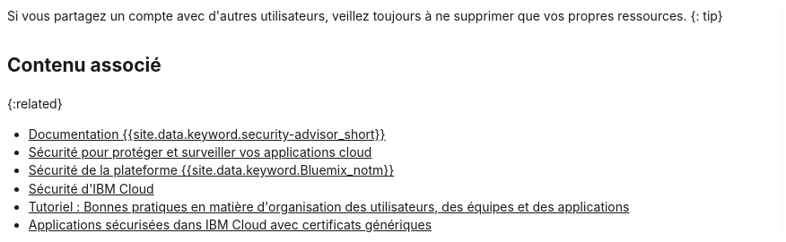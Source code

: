 Si vous partagez un compte avec d'autres utilisateurs, veillez toujours à ne supprimer que vos propres ressources.
{: tip}

## Contenu associé
{:related}

* [Documentation {{site.data.keyword.security-advisor_short}}](https://{DomainName}/docs/services/security-advisor?topic=security-advisor-about#about)
* [Sécurité pour protéger et surveiller vos applications cloud](https://www.ibm.com/cloud/garage/architectures/securityArchitecture)
* [Sécurité de la plateforme {{site.data.keyword.Bluemix_notm}}](https://{DomainName}/docs/overview?topic=overview-security#security)
* [Sécurité d'IBM Cloud](https://www.ibm.com/cloud/security)
* [Tutoriel : Bonnes pratiques en matière d'organisation des utilisateurs, des équipes et des applications](https://{DomainName}/docs/tutorials?topic=solution-tutorials-users-teams-applications#users-teams-applications)
* [Applications sécurisées dans IBM Cloud avec certificats génériques](https://www.ibm.com/blogs/bluemix/2018/07/secure-apps-on-ibm-cloud-with-wildcard-certificates/)
